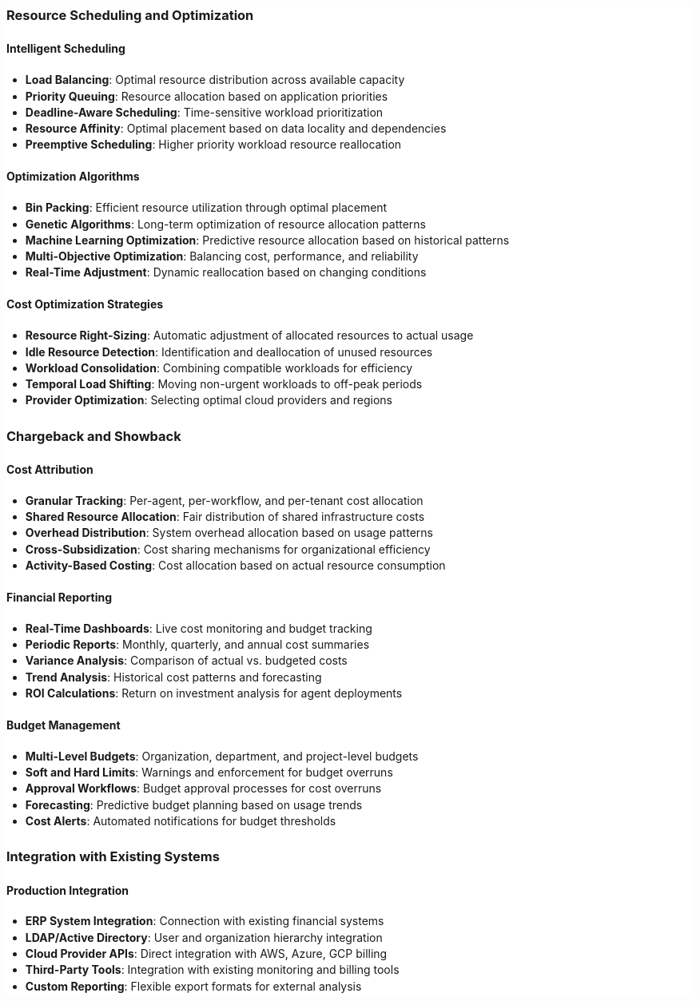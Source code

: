 ### Resource Scheduling and Optimization

#### Intelligent Scheduling
- **Load Balancing**: Optimal resource distribution across available capacity
- **Priority Queuing**: Resource allocation based on application priorities
- **Deadline-Aware Scheduling**: Time-sensitive workload prioritization
- **Resource Affinity**: Optimal placement based on data locality and dependencies
- **Preemptive Scheduling**: Higher priority workload resource reallocation

#### Optimization Algorithms
- **Bin Packing**: Efficient resource utilization through optimal placement
- **Genetic Algorithms**: Long-term optimization of resource allocation patterns
- **Machine Learning Optimization**: Predictive resource allocation based on historical patterns
- **Multi-Objective Optimization**: Balancing cost, performance, and reliability
- **Real-Time Adjustment**: Dynamic reallocation based on changing conditions

#### Cost Optimization Strategies
- **Resource Right-Sizing**: Automatic adjustment of allocated resources to actual usage
- **Idle Resource Detection**: Identification and deallocation of unused resources
- **Workload Consolidation**: Combining compatible workloads for efficiency
- **Temporal Load Shifting**: Moving non-urgent workloads to off-peak periods
- **Provider Optimization**: Selecting optimal cloud providers and regions

### Chargeback and Showback

#### Cost Attribution
- **Granular Tracking**: Per-agent, per-workflow, and per-tenant cost allocation
- **Shared Resource Allocation**: Fair distribution of shared infrastructure costs
- **Overhead Distribution**: System overhead allocation based on usage patterns
- **Cross-Subsidization**: Cost sharing mechanisms for organizational efficiency
- **Activity-Based Costing**: Cost allocation based on actual resource consumption

#### Financial Reporting
- **Real-Time Dashboards**: Live cost monitoring and budget tracking
- **Periodic Reports**: Monthly, quarterly, and annual cost summaries
- **Variance Analysis**: Comparison of actual vs. budgeted costs
- **Trend Analysis**: Historical cost patterns and forecasting
- **ROI Calculations**: Return on investment analysis for agent deployments

#### Budget Management
- **Multi-Level Budgets**: Organization, department, and project-level budgets
- **Soft and Hard Limits**: Warnings and enforcement for budget overruns
- **Approval Workflows**: Budget approval processes for cost overruns
- **Forecasting**: Predictive budget planning based on usage trends
- **Cost Alerts**: Automated notifications for budget thresholds

### Integration with Existing Systems

#### Production Integration
- **ERP System Integration**: Connection with existing financial systems
- **LDAP/Active Directory**: User and organization hierarchy integration
- **Cloud Provider APIs**: Direct integration with AWS, Azure, GCP billing
- **Third-Party Tools**: Integration with existing monitoring and billing tools
- **Custom Reporting**: Flexible export formats for external analysis
